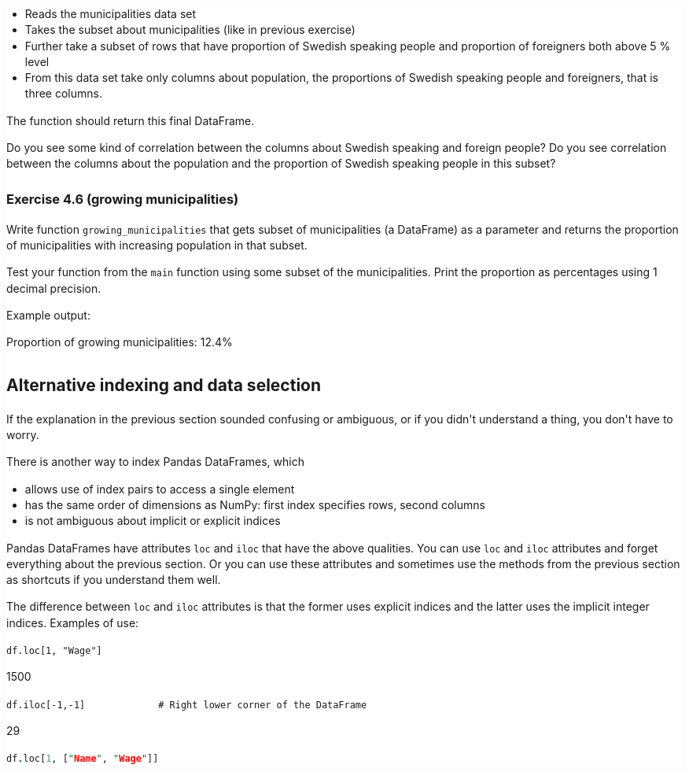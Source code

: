 - Reads the municipalities data set
- Takes the subset about municipalities (like in previous exercise)
- Further take a subset of rows that have proportion of Swedish speaking people and proportion of foreigners both above 5 % level
- From this data set take only columns about population, the proportions of Swedish speaking people and foreigners, that is three columns.

The function should return this final DataFrame.

Do you see some kind of correlation between the columns about Swedish speaking and foreign people? Do you see correlation between the columns about the population and the proportion of Swedish speaking people in this subset?

### Exercise 4.6 (growing municipalities)

Write function `growing_municipalities` that gets subset of municipalities (a DataFrame) as a parameter and returns the proportion of municipalities with increasing population in that subset.

Test your function from the `main` function using some subset of the municipalities. Print the proportion as percentages using 1 decimal precision.

Example output:

Proportion of growing municipalities: 12.4%

## Alternative indexing and data selection

If the explanation in the previous section sounded confusing or ambiguous, or if you didn't understand a thing, you don't have to worry.

There is another way to index Pandas DataFrames, which

- allows use of index pairs to access a single element
- has the same order of dimensions as NumPy: first index specifies rows, second columns
- is not ambiguous about implicit or explicit indices

Pandas DataFrames have attributes `loc` and `iloc` that have the above qualities. You can use `loc` and `iloc` attributes and forget everything about the previous section. Or you can use these attributes and sometimes use the methods from the previous section as shortcuts if you understand them well.

The difference between `loc` and `iloc` attributes is that the former uses explicit indices and the latter uses the implicit integer indices. Examples of use:

```stylus
df.loc[1, "Wage"]
```

1500

```apache
df.iloc[-1,-1]             # Right lower corner of the DataFrame
```

29

```prolog
df.loc[1, ["Name", "Wage"]]
```
